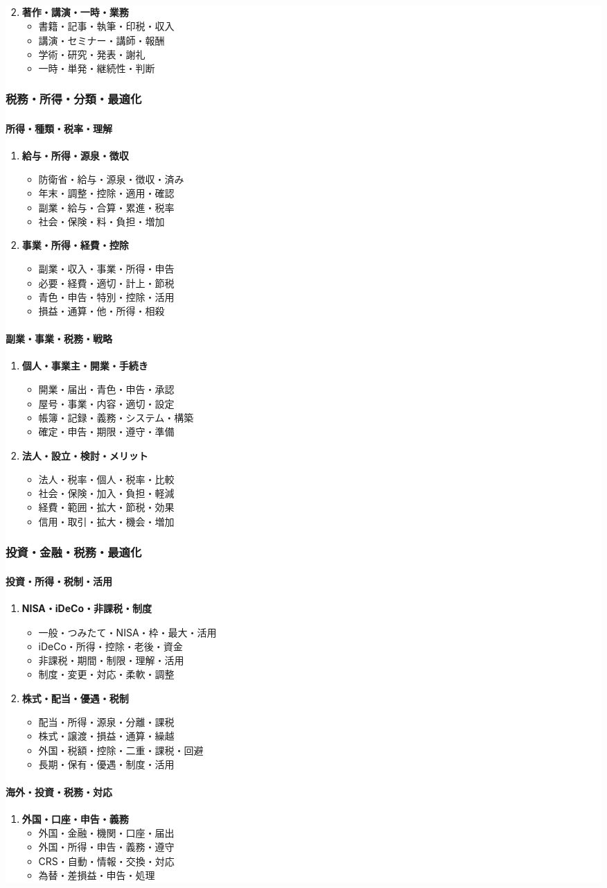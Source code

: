 2. **著作・講演・一時・業務**
   - 書籍・記事・執筆・印税・収入
   - 講演・セミナー・講師・報酬
   - 学術・研究・発表・謝礼
   - 一時・単発・継続性・判断

### 税務・所得・分類・最適化

#### 所得・種類・税率・理解
1. **給与・所得・源泉・徴収**
   - 防衛省・給与・源泉・徴収・済み
   - 年末・調整・控除・適用・確認
   - 副業・給与・合算・累進・税率
   - 社会・保険・料・負担・増加

2. **事業・所得・経費・控除**
   - 副業・収入・事業・所得・申告
   - 必要・経費・適切・計上・節税
   - 青色・申告・特別・控除・活用
   - 損益・通算・他・所得・相殺

#### 副業・事業・税務・戦略
1. **個人・事業主・開業・手続き**
   - 開業・届出・青色・申告・承認
   - 屋号・事業・内容・適切・設定
   - 帳簿・記録・義務・システム・構築
   - 確定・申告・期限・遵守・準備

2. **法人・設立・検討・メリット**
   - 法人・税率・個人・税率・比較
   - 社会・保険・加入・負担・軽減
   - 経費・範囲・拡大・節税・効果
   - 信用・取引・拡大・機会・増加

### 投資・金融・税務・最適化

#### 投資・所得・税制・活用
1. **NISA・iDeCo・非課税・制度**
   - 一般・つみたて・NISA・枠・最大・活用
   - iDeCo・所得・控除・老後・資金
   - 非課税・期間・制限・理解・活用
   - 制度・変更・対応・柔軟・調整

2. **株式・配当・優遇・税制**
   - 配当・所得・源泉・分離・課税
   - 株式・譲渡・損益・通算・繰越
   - 外国・税額・控除・二重・課税・回避
   - 長期・保有・優遇・制度・活用

#### 海外・投資・税務・対応
1. **外国・口座・申告・義務**
   - 外国・金融・機関・口座・届出
   - 外国・所得・申告・義務・遵守
   - CRS・自動・情報・交換・対応
   - 為替・差損益・申告・処理
